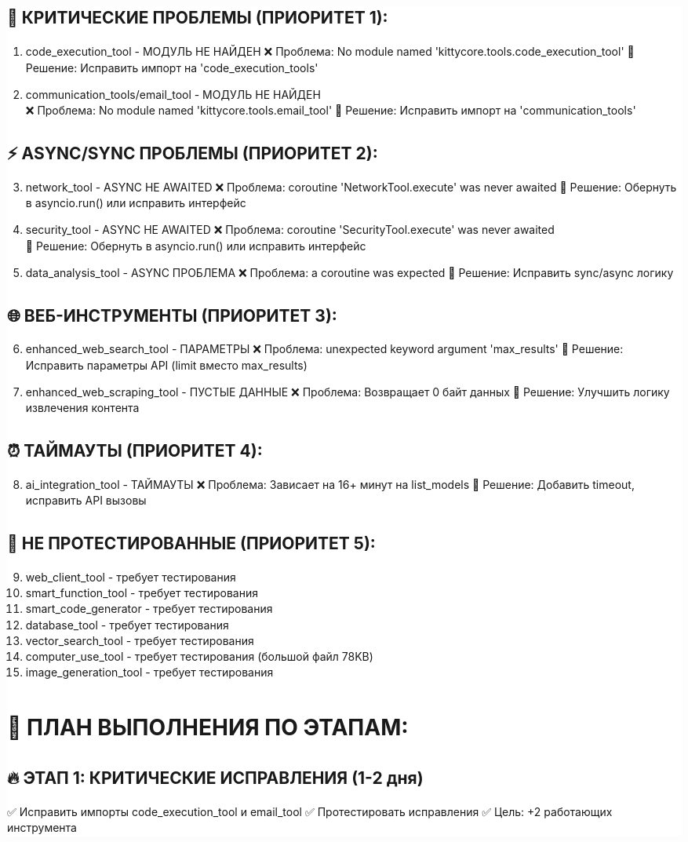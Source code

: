 🚨 КРИТИЧЕСКИЕ ПРОБЛЕМЫ (ПРИОРИТЕТ 1):
--------------------------------------
1. code_execution_tool - МОДУЛЬ НЕ НАЙДЕН
   ❌ Проблема: No module named 'kittycore.tools.code_execution_tool'
   🔧 Решение: Исправить импорт на 'code_execution_tools'
   
2. communication_tools/email_tool - МОДУЛЬ НЕ НАЙДЕН  
   ❌ Проблема: No module named 'kittycore.tools.email_tool'
   🔧 Решение: Исправить импорт на 'communication_tools'

⚡ ASYNC/SYNC ПРОБЛЕМЫ (ПРИОРИТЕТ 2):
------------------------------------
3. network_tool - ASYNC НЕ AWAITED
   ❌ Проблема: coroutine 'NetworkTool.execute' was never awaited
   🔧 Решение: Обернуть в asyncio.run() или исправить интерфейс
   
4. security_tool - ASYNC НЕ AWAITED
   ❌ Проблема: coroutine 'SecurityTool.execute' was never awaited  
   🔧 Решение: Обернуть в asyncio.run() или исправить интерфейс
   
5. data_analysis_tool - ASYNC ПРОБЛЕМА
   ❌ Проблема: a coroutine was expected
   🔧 Решение: Исправить sync/async логику

🌐 ВЕБ-ИНСТРУМЕНТЫ (ПРИОРИТЕТ 3):
---------------------------------
6. enhanced_web_search_tool - ПАРАМЕТРЫ
   ❌ Проблема: unexpected keyword argument 'max_results'
   🔧 Решение: Исправить параметры API (limit вместо max_results)
   
7. enhanced_web_scraping_tool - ПУСТЫЕ ДАННЫЕ
   ❌ Проблема: Возвращает 0 байт данных
   🔧 Решение: Улучшить логику извлечения контента

⏰ ТАЙМАУТЫ (ПРИОРИТЕТ 4):
-------------------------
8. ai_integration_tool - ТАЙМАУТЫ
   ❌ Проблема: Зависает на 16+ минут на list_models
   🔧 Решение: Добавить timeout, исправить API вызовы

🔄 НЕ ПРОТЕСТИРОВАННЫЕ (ПРИОРИТЕТ 5):
------------------------------------
9. web_client_tool - требует тестирования
10. smart_function_tool - требует тестирования  
11. smart_code_generator - требует тестирования
12. database_tool - требует тестирования
13. vector_search_tool - требует тестирования
14. computer_use_tool - требует тестирования (большой файл 78KB)
15. image_generation_tool - требует тестирования

📅 ПЛАН ВЫПОЛНЕНИЯ ПО ЭТАПАМ:
=============================

🔥 ЭТАП 1: КРИТИЧЕСКИЕ ИСПРАВЛЕНИЯ (1-2 дня)
--------------------------------------------
✅ Исправить импорты code_execution_tool и email_tool
✅ Протестировать исправления
✅ Цель: +2 работающих инструмента
